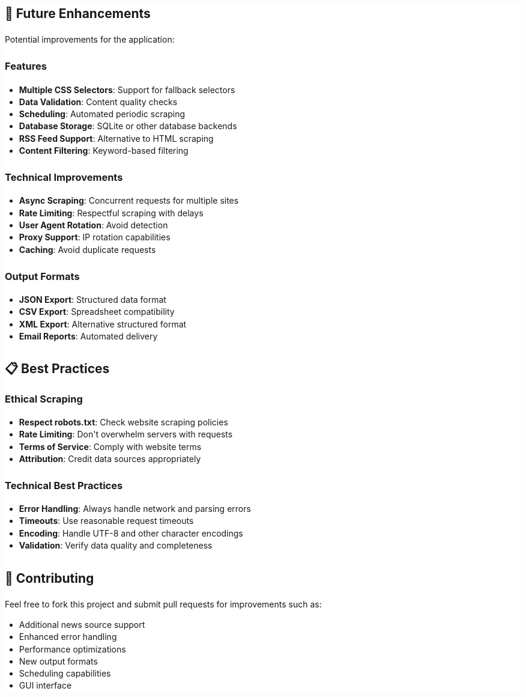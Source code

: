 ```python
```

## 🚀 Future Enhancements

Potential improvements for the application:

### Features
- **Multiple CSS Selectors**: Support for fallback selectors
- **Data Validation**: Content quality checks
- **Scheduling**: Automated periodic scraping
- **Database Storage**: SQLite or other database backends
- **RSS Feed Support**: Alternative to HTML scraping
- **Content Filtering**: Keyword-based filtering

### Technical Improvements
- **Async Scraping**: Concurrent requests for multiple sites
- **Rate Limiting**: Respectful scraping with delays
- **User Agent Rotation**: Avoid detection
- **Proxy Support**: IP rotation capabilities
- **Caching**: Avoid duplicate requests

### Output Formats
- **JSON Export**: Structured data format
- **CSV Export**: Spreadsheet compatibility
- **XML Export**: Alternative structured format
- **Email Reports**: Automated delivery

## 📋 Best Practices

### Ethical Scraping
- **Respect robots.txt**: Check website scraping policies
- **Rate Limiting**: Don't overwhelm servers with requests
- **Terms of Service**: Comply with website terms
- **Attribution**: Credit data sources appropriately

### Technical Best Practices
- **Error Handling**: Always handle network and parsing errors
- **Timeouts**: Use reasonable request timeouts
- **Encoding**: Handle UTF-8 and other character encodings
- **Validation**: Verify data quality and completeness

## 🤝 Contributing

Feel free to fork this project and submit pull requests for improvements such as:
- Additional news source support
- Enhanced error handling
- Performance optimizations
- New output formats
- Scheduling capabilities
- GUI interface
